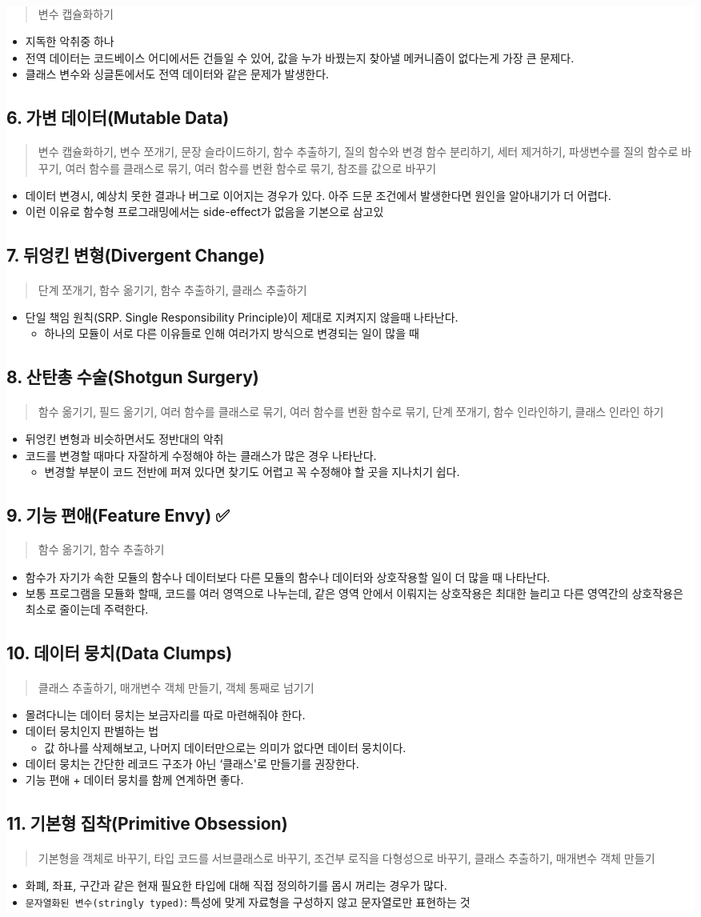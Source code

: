 > 변수 캡슐화하기
> 
- 지독한 악취중 하나
- 전역 데이터는 코드베이스 어디에서든 건들일 수 있어, 값을 누가 바꿨는지 찾아낼 메커니즘이 없다는게 가장 큰 문제다.
- 클래스 변수와 싱글톤에서도 전역 데이터와 같은 문제가 발생한다.

## 6. 가변 데이터(Mutable Data)

> 변수 캡슐화하기, 변수 쪼개기, 문장 슬라이드하기, 함수 추출하기, 질의 함수와 변경 함수 분리하기, 세터 제거하기, 파생변수를 질의 함수로 바꾸기, 여러 함수를 클래스로 묶기, 여러 함수를 변환 함수로 묶기, 참조를 값으로 바꾸기
> 
- 데이터 변경시, 예상치 못한 결과나 버그로 이어지는 경우가 있다. 아주 드문 조건에서 발생한다면 원인을 알아내기가 더 어렵다.
- 이런 이유로 함수형 프로그래밍에서는 side-effect가 없음을 기본으로 삼고있

## 7. 뒤엉킨 변형(Divergent Change)

> 단계 쪼개기, 함수 옮기기, 함수 추출하기, 클래스 추출하기
> 
- 단일 책임 원칙(SRP. Single Responsibility Principle)이 제대로 지켜지지 않을때 나타난다.
    - 하나의 모듈이 서로 다른 이유들로 인해 여러가지 방식으로 변경되는 일이 많을 때

## 8. 산탄총 수술(Shotgun Surgery)

> 함수 옮기기, 필드 옮기기, 여러 함수를 클래스로 묶기, 여러 함수를 변환 함수로 묶기, 단계 쪼개기, 함수 인라인하기, 클래스 인라인 하기
> 
- 뒤엉킨 변형과 비슷하면서도 정반대의 악취
- 코드를 변경할 때마다 자잘하게 수정해야 하는 클래스가 많은 경우 나타난다.
    - 변경할 부분이 코드 전반에 퍼져 있다면 찾기도 어렵고 꼭 수정해야 할 곳을 지나치기 쉽다.

## 9. 기능 편애(Feature Envy) ✅

> 함수 옮기기, 함수 추출하기
> 
- 함수가 자기가 속한 모듈의 함수나 데이터보다 다른 모듈의 함수나 데이터와 상호작용할 일이 더 많을 때 나타난다.
- 보통 프로그램을 모듈화 할때, 코드를 여러 영역으로 나누는데, 같은 영역 안에서 이뤄지는 상호작용은 최대한 늘리고 다른 영역간의 상호작용은 최소로 줄이는데 주력한다.

## 10. 데이터 뭉치(Data Clumps)

> 클래스 추출하기, 매개변수 객체 만들기, 객체 통째로 넘기기
> 
- 몰려다니는 데이터 뭉치는 보금자리를 따로 마련해줘야 한다.
- 데이터 뭉치인지 판별하는 법
    - 값 하나를 삭제해보고, 나머지 데이터만으로는 의미가 없다면 데이터 뭉치이다.
- 데이터 뭉치는 간단한 레코드 구조가 아닌 ‘클래스'로 만들기를 권장한다.
- 기능 편애 + 데이터 뭉치를 함께 연계하면 좋다.

## 11. 기본형 집착(Primitive Obsession)

> 기본형을 객체로 바꾸기, 타입 코드를 서브클래스로 바꾸기, 조건부 로직을 다형성으로 바꾸기, 클래스 추출하기, 매개변수 객체 만들기
> 
- 화폐, 좌표, 구간과 같은 현재 필요한 타입에 대해 직접 정의하기를 몹시 꺼리는 경우가 많다.
- `문자열화된 변수(stringly typed)`: 특성에 맞게 자료형을 구성하지 않고 문자열로만 표현하는 것
